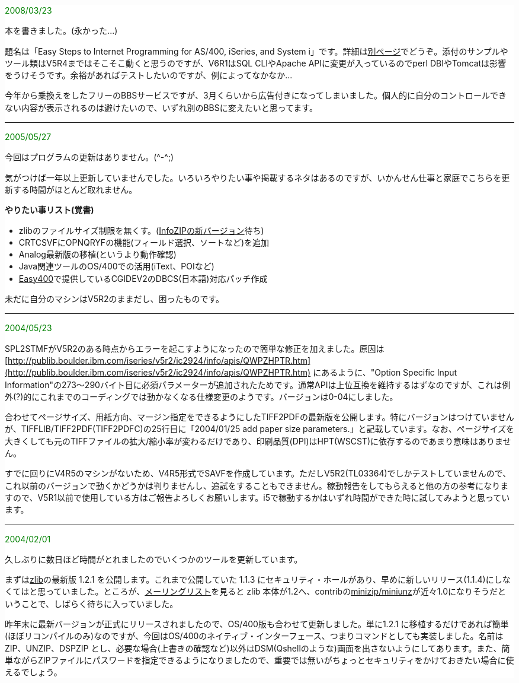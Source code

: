 
<font color="green">2008/03/23</font>

本を書きました。(永かった...)

題名は「Easy Steps to Internet Programming for AS/400, iSeries, and System i」です。詳細は[別ページ](iptu/index.md)でどうぞ。添付のサンプルやツール類はV5R4まではそこそこ動くと思うのですが、V6R1はSQL CLIやApache APIに変更が入っているのでperl DBIやTomcatは影響をうけそうです。余裕があればテストしたいのですが、例によってなかなか...

今年から乗換えをしたフリーのBBSサービスですが、3月くらいから広告付きになってしまいました。個人的に自分のコントロールできない内容が表示されるのは避けたいので、いずれ別のBBSに変えたいと思ってます。

---

<font color="green">2005/05/27</font>

今回はプログラムの更新はありません。(^-^;)

気がつけば一年以上更新していませんでした。いろいろやりたい事や掲載するネタはあるのですが、いかんせん仕事と家庭でこちらを更新する時間がほとんど取れません。

**やりたい事リスト(覚書)**

- zlibのファイルサイズ制限を無くす。([InfoZIPの新バージョン](http://www.info-zip.org/pub/infozip/Zip.html#Future)待ち)
- CRTCSVFにOPNQRYFの機能(フィールド選択、ソートなど)を追加
- Analog最新版の移植(というより動作確認)
- Java関連ツールのOS/400での活用(iText、POIなど)
- [Easy400](http://www-922.ibm.com/en?)で提供しているCGIDEV2のDBCS(日本語)対応パッチ作成

未だに自分のマシンはV5R2のままだし、困ったものです。

---

<font color="green">2004/05/23</font>

SPL2STMFがV5R2のある時点からエラーを起こすようになったので簡単な修正を加えました。原因は
[http://publib.boulder.ibm.com/iseries/v5r2/ic2924/info/apis/QWPZHPTR.htm](http://publib.boulder.ibm.com/iseries/v5r2/ic2924/info/apis/QWPZHPTR.htm) にあるように、&quot;Option Specific Input Information&quot;の273～290バイト目に必須パラメーターが追加されたためです。通常APIは上位互換を維持するはずなのですが、これは例外(?)的にこれまでのコーディングでは動かなくなる仕様変更のようです。バージョンは0-04にしました。

合わせてページサイズ、用紙方向、マージン指定をできるようにしたTIFF2PDFの最新版を公開します。特にバージョンはつけていませんが、TIFFLIB/TIFF2PDF(TIFF2PDFC)の25行目に「2004/01/25 add paper size parameters.」と記載しています。なお、ページサイズを大きくしても元のTIFFファイルの拡大/縮小率が変わるだけであり、印刷品質(DPI)はHPT(WSCST)に依存するのであまり意味はありません。

すでに回りにV4R5のマシンがないため、V4R5形式でSAVFを作成しています。ただしV5R2(TL03364)でしかテストしていませんので、これ以前のバージョンで動くかどうかは判りませんし、追試をすることもできません。稼動報告をしてもらえると他の方の参考になりますので、V5R1以前で使用している方はご報告よろしくお願いします。i5で稼動するかはいずれ時間ができた時に試してみようと思っています。

---

<font color="green">2004/02/01</font>

久しぶりに数日ほど時間がとれましたのでいくつかのツールを更新しています。

まずは[zlib](http://www.gzip.org/zlib/)の最新版 1.2.1 を公開します。これまで公開していた 1.1.3 にセキュリティ・ホールがあり、早めに新しいリリース(1.1.4)にしなくてはと思っていました。ところが、[メーリングリスト](http://xenon.nocdirect.com/pipermail/zlib-devel_madler.net/)を見ると zlib 本体が1.2へ、contribの[minizip/miniunz](http://www.winimage.com/zLibDll/unzip.html)が近々1.0になりそうだということで、しばらく待ちに入っていました。

昨年末に最新バージョンが正式にリリースされましたので、OS/400版も合わせて更新しました。単に1.2.1 に移植するだけであれば簡単(ほぼリコンパイルのみ)なのですが、今回はOS/400のネイティブ・インターフェース、つまりコマンドとしても実装しました。名前はZIP、UNZIP、DSPZIP とし、必要な場合(上書きの確認など)以外はDSM(Qshellのような)画面を出さないようにしてあります。また、簡単ながらZIPファイルにパスワードを指定できるようになりましたので、重要では無いがちょっとセキュリティをかけておきたい場合に使えるでしょう。
